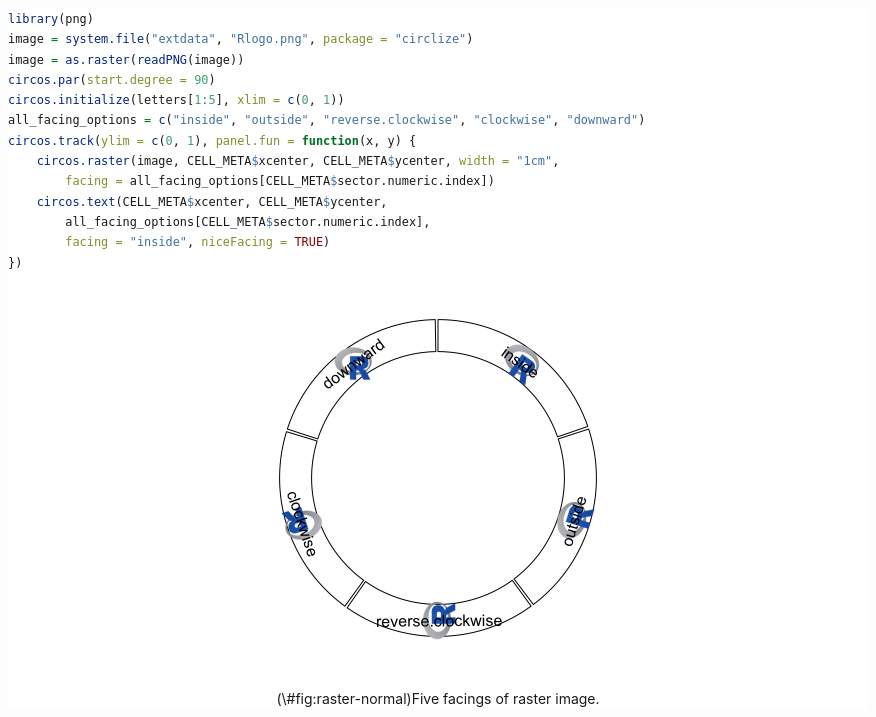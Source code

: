 
```r
library(png)
image = system.file("extdata", "Rlogo.png", package = "circlize")
image = as.raster(readPNG(image))
circos.par(start.degree = 90)
circos.initialize(letters[1:5], xlim = c(0, 1))
all_facing_options = c("inside", "outside", "reverse.clockwise", "clockwise", "downward")
circos.track(ylim = c(0, 1), panel.fun = function(x, y) {
    circos.raster(image, CELL_META$xcenter, CELL_META$ycenter, width = "1cm", 
        facing = all_facing_options[CELL_META$sector.numeric.index])
    circos.text(CELL_META$xcenter, CELL_META$ycenter, 
        all_facing_options[CELL_META$sector.numeric.index],
        facing = "inside", niceFacing = TRUE)
})
```

<div class="figure" style="text-align: center">
<img src="03-graphics_files/figure-html/raster-normal-1.png" alt="Five facings of raster image." width="384" />
<p class="caption">(\#fig:raster-normal)Five facings of raster image.</p>
</div>
